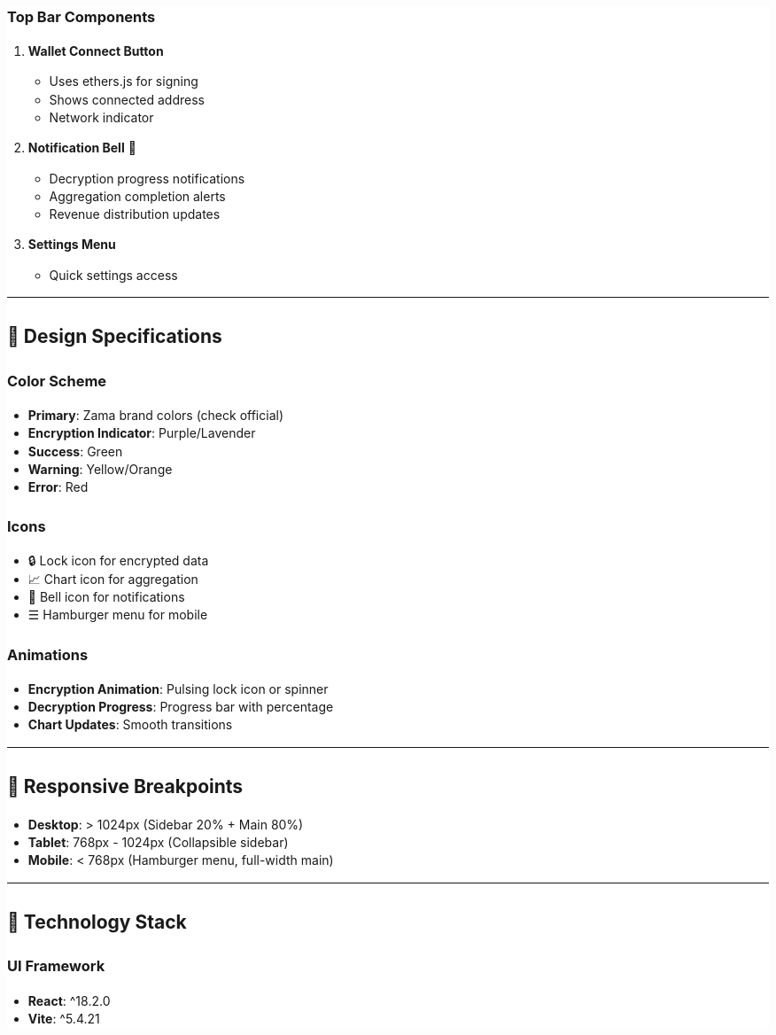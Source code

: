 ### Top Bar Components

1. **Wallet Connect Button**
   - Uses ethers.js for signing
   - Shows connected address
   - Network indicator

2. **Notification Bell** 🔔
   - Decryption progress notifications
   - Aggregation completion alerts
   - Revenue distribution updates

3. **Settings Menu**
   - Quick settings access

---

## 🎨 Design Specifications

### Color Scheme
- **Primary**: Zama brand colors (check official)
- **Encryption Indicator**: Purple/Lavender
- **Success**: Green
- **Warning**: Yellow/Orange
- **Error**: Red

### Icons
- 🔒 Lock icon for encrypted data
- 📈 Chart icon for aggregation
- 🔔 Bell icon for notifications
- ☰ Hamburger menu for mobile

### Animations
- **Encryption Animation**: Pulsing lock icon or spinner
- **Decryption Progress**: Progress bar with percentage
- **Chart Updates**: Smooth transitions

---

## 📱 Responsive Breakpoints

- **Desktop**: > 1024px (Sidebar 20% + Main 80%)
- **Tablet**: 768px - 1024px (Collapsible sidebar)
- **Mobile**: < 768px (Hamburger menu, full-width main)

---

## 🔧 Technology Stack

### UI Framework
- **React**: ^18.2.0
- **Vite**: ^5.4.21
